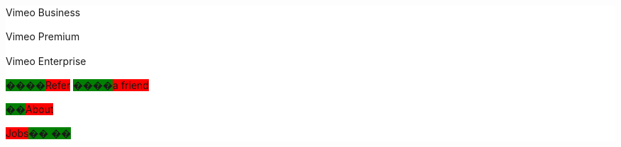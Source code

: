 
Vimeo Business


Vimeo Premium


Vimeo Enterprise


<span style="background-color: green;">����</span><span style="background-color: red;">Refer</span> <span style="background-color: green;">����</span><span style="background-color: red;">a friend</span>


<span style="background-color: green;">��</span><span style="background-color: red;">About</span>


<span style="background-color: red;">Jobs</span><span style="background-color: green;">�� ��</span>


